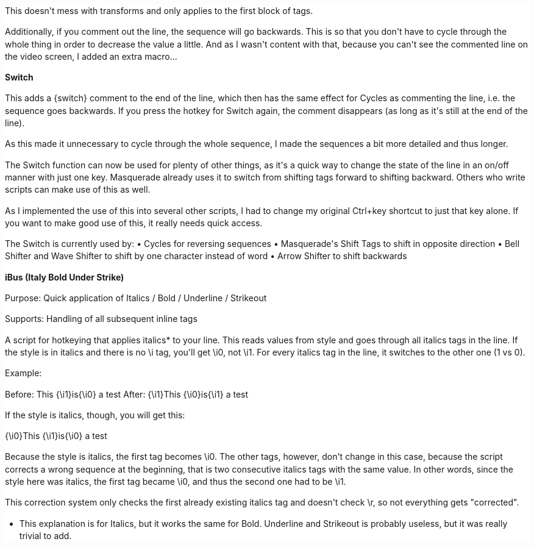 This doesn't mess with transforms and only applies to the first block of tags.

Additionally, if you comment out the line, the sequence will go backwards. This is so that you don't have to cycle through the whole thing in order to decrease the value a little. And as I wasn't content with that, because you can't see the commented line on the video screen, I added an extra macro...



**Switch**

This adds a {switch} comment to the end of the line, which then has the same effect for Cycles as commenting the line, i.e. the sequence goes backwards. If you press the hotkey for Switch again, the comment disappears (as long as it's still at the end of the line).

As this made it unnecessary to cycle through the whole sequence, I made the sequences a bit more detailed and thus longer.

The Switch function can now be used for plenty of other things, as it's a quick way to change the state of the line in an on/off manner with just one key. Masquerade already uses it to switch from shifting tags forward to shifting backward. Others who write scripts can make use of this as well.

As I implemented the use of this into several other scripts, I had to change my original Ctrl+key shortcut to just that key alone. If you want to make good use of this, it really needs quick access.

The Switch is currently used by:
• Cycles for reversing sequences
• Masquerade's Shift Tags to shift in opposite direction
• Bell Shifter and Wave Shifter to shift by one character instead of word
• Arrow Shifter to shift backwards

**iBus (Italy Bold Under Strike)**

Purpose: Quick application of Italics / Bold / Underline / Strikeout

Supports: Handling of all subsequent inline tags

A script for hotkeying that applies italics* to your line.
This reads values from style and goes through all italics tags in the line.
If the style is in italics and there is no \i tag, you'll get \i0, not \i1.
For every italics tag in the line, it switches to the other one (1 vs 0).

Example:

Before: This {\i1}is{\i0} a test
After:   {\i1}This {\i0}is{\i1} a test

If the style is italics, though, you will get this:

{\i0}This {\i1}is{\i0} a test

Because the style is italics, the first tag becomes \i0.
The other tags, however, don't change in this case, because the script corrects a wrong sequence at the beginning, that is two consecutive italics tags with the same value. In other words, since the style here was italics, the first tag became \i0, and thus the second one had to be \i1.

This correction system only checks the first already existing italics tag and doesn't check \r, so not everything gets "corrected".

* This explanation is for Italics, but it works the same for Bold. Underline and Strikeout is probably useless, but it was really trivial to add.
